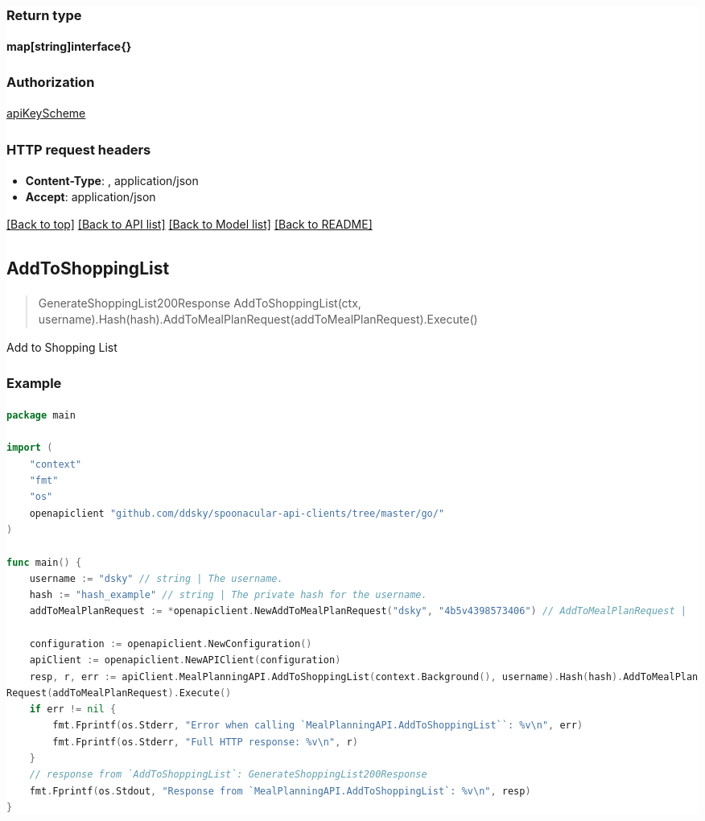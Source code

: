### Return type

**map[string]interface{}**

### Authorization

[apiKeyScheme](../README.md#apiKeyScheme)

### HTTP request headers

- **Content-Type**: , application/json
- **Accept**: application/json

[[Back to top]](#) [[Back to API list]](../README.md#documentation-for-api-endpoints)
[[Back to Model list]](../README.md#documentation-for-models)
[[Back to README]](../README.md)


## AddToShoppingList

> GenerateShoppingList200Response AddToShoppingList(ctx, username).Hash(hash).AddToMealPlanRequest(addToMealPlanRequest).Execute()

Add to Shopping List



### Example

```go
package main

import (
	"context"
	"fmt"
	"os"
	openapiclient "github.com/ddsky/spoonacular-api-clients/tree/master/go/"
)

func main() {
	username := "dsky" // string | The username.
	hash := "hash_example" // string | The private hash for the username.
	addToMealPlanRequest := *openapiclient.NewAddToMealPlanRequest("dsky", "4b5v4398573406") // AddToMealPlanRequest | 

	configuration := openapiclient.NewConfiguration()
	apiClient := openapiclient.NewAPIClient(configuration)
	resp, r, err := apiClient.MealPlanningAPI.AddToShoppingList(context.Background(), username).Hash(hash).AddToMealPlanRequest(addToMealPlanRequest).Execute()
	if err != nil {
		fmt.Fprintf(os.Stderr, "Error when calling `MealPlanningAPI.AddToShoppingList``: %v\n", err)
		fmt.Fprintf(os.Stderr, "Full HTTP response: %v\n", r)
	}
	// response from `AddToShoppingList`: GenerateShoppingList200Response
	fmt.Fprintf(os.Stdout, "Response from `MealPlanningAPI.AddToShoppingList`: %v\n", resp)
}
```
